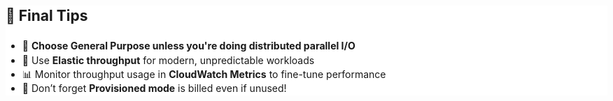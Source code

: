 
## 📌 Final Tips

- 🧠 **Choose General Purpose unless you're doing distributed parallel I/O**
- 🔄 Use **Elastic throughput** for modern, unpredictable workloads
- 📊 Monitor throughput usage in **CloudWatch Metrics** to fine-tune performance
- 🧾 Don’t forget **Provisioned mode** is billed even if unused!
